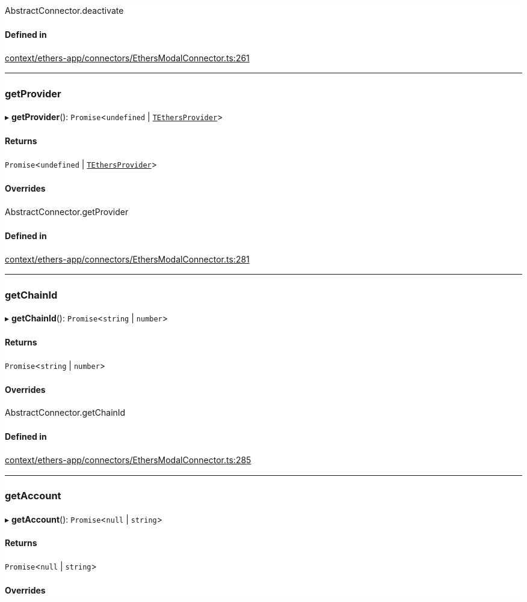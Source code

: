 AbstractConnector.deactivate

#### Defined in

[context/ethers-app/connectors/EthersModalConnector.ts:261](https://github.com/scaffold-eth/eth-hooks/blob/b2e0cac/src/context/ethers-app/connectors/EthersModalConnector.ts#L261)

---

### getProvider

▸ **getProvider**(): `Promise`<`undefined` \| [`TEthersProvider`](../modules/Models.md#tethersprovider-2)\>

#### Returns

`Promise`<`undefined` \| [`TEthersProvider`](../modules/Models.md#tethersprovider-2)\>

#### Overrides

AbstractConnector.getProvider

#### Defined in

[context/ethers-app/connectors/EthersModalConnector.ts:281](https://github.com/scaffold-eth/eth-hooks/blob/b2e0cac/src/context/ethers-app/connectors/EthersModalConnector.ts#L281)

---

### getChainId

▸ **getChainId**(): `Promise`<`string` \| `number`\>

#### Returns

`Promise`<`string` \| `number`\>

#### Overrides

AbstractConnector.getChainId

#### Defined in

[context/ethers-app/connectors/EthersModalConnector.ts:285](https://github.com/scaffold-eth/eth-hooks/blob/b2e0cac/src/context/ethers-app/connectors/EthersModalConnector.ts#L285)

---

### getAccount

▸ **getAccount**(): `Promise`<`null` \| `string`\>

#### Returns

`Promise`<`null` \| `string`\>

#### Overrides
